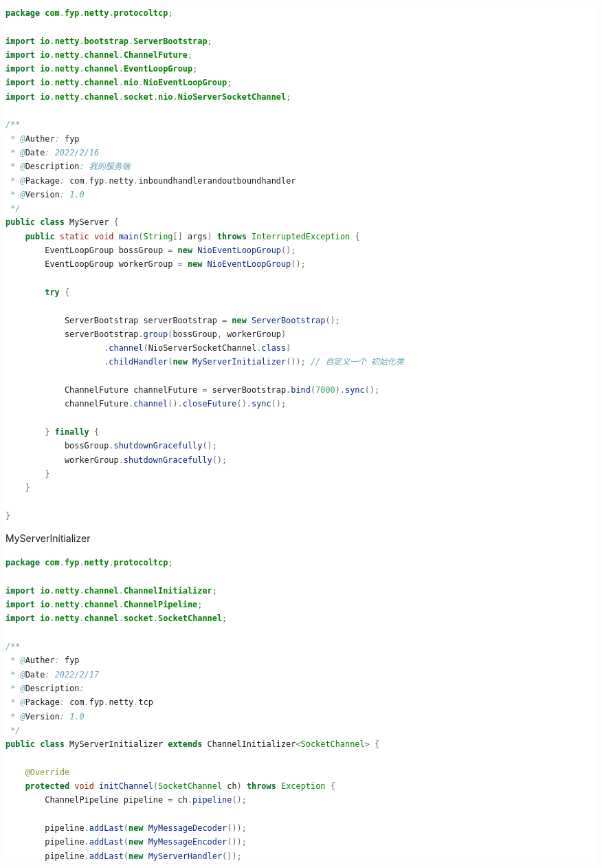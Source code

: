 ```java
package com.fyp.netty.protocoltcp;

import io.netty.bootstrap.ServerBootstrap;
import io.netty.channel.ChannelFuture;
import io.netty.channel.EventLoopGroup;
import io.netty.channel.nio.NioEventLoopGroup;
import io.netty.channel.socket.nio.NioServerSocketChannel;

/**
 * @Auther: fyp
 * @Date: 2022/2/16
 * @Description: 我的服务端
 * @Package: com.fyp.netty.inboundhandlerandoutboundhandler
 * @Version: 1.0
 */
public class MyServer {
    public static void main(String[] args) throws InterruptedException {
        EventLoopGroup bossGroup = new NioEventLoopGroup();
        EventLoopGroup workerGroup = new NioEventLoopGroup();

        try {

            ServerBootstrap serverBootstrap = new ServerBootstrap();
            serverBootstrap.group(bossGroup, workerGroup)
                    .channel(NioServerSocketChannel.class)
                    .childHandler(new MyServerInitializer()); // 自定义一个 初始化类

            ChannelFuture channelFuture = serverBootstrap.bind(7000).sync();
            channelFuture.channel().closeFuture().sync();

        } finally {
            bossGroup.shutdownGracefully();
            workerGroup.shutdownGracefully();
        }
    }

}
```

MyServerInitializer

```java
package com.fyp.netty.protocoltcp;

import io.netty.channel.ChannelInitializer;
import io.netty.channel.ChannelPipeline;
import io.netty.channel.socket.SocketChannel;

/**
 * @Auther: fyp
 * @Date: 2022/2/17
 * @Description:
 * @Package: com.fyp.netty.tcp
 * @Version: 1.0
 */
public class MyServerInitializer extends ChannelInitializer<SocketChannel> {

    @Override
    protected void initChannel(SocketChannel ch) throws Exception {
        ChannelPipeline pipeline = ch.pipeline();

        pipeline.addLast(new MyMessageDecoder());
        pipeline.addLast(new MyMessageEncoder());
        pipeline.addLast(new MyServerHandler());
```